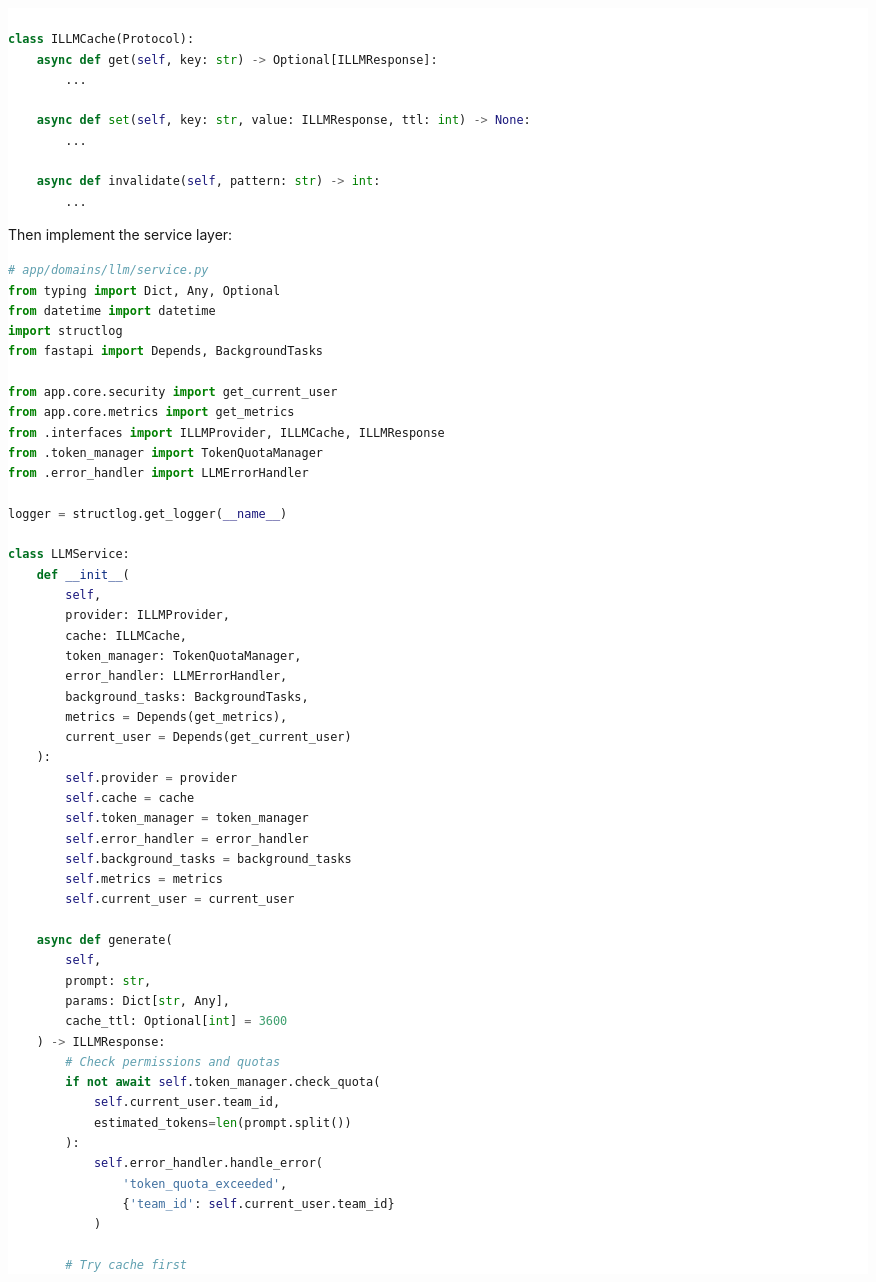    ```python

   class ILLMCache(Protocol):
       async def get(self, key: str) -> Optional[ILLMResponse]:
           ...

       async def set(self, key: str, value: ILLMResponse, ttl: int) -> None:
           ...

       async def invalidate(self, pattern: str) -> int:
           ...
   ```

   Then implement the service layer:
   ```python
   # app/domains/llm/service.py
   from typing import Dict, Any, Optional
   from datetime import datetime
   import structlog
   from fastapi import Depends, BackgroundTasks

   from app.core.security import get_current_user
   from app.core.metrics import get_metrics
   from .interfaces import ILLMProvider, ILLMCache, ILLMResponse
   from .token_manager import TokenQuotaManager
   from .error_handler import LLMErrorHandler

   logger = structlog.get_logger(__name__)

   class LLMService:
       def __init__(
           self,
           provider: ILLMProvider,
           cache: ILLMCache,
           token_manager: TokenQuotaManager,
           error_handler: LLMErrorHandler,
           background_tasks: BackgroundTasks,
           metrics = Depends(get_metrics),
           current_user = Depends(get_current_user)
       ):
           self.provider = provider
           self.cache = cache
           self.token_manager = token_manager
           self.error_handler = error_handler
           self.background_tasks = background_tasks
           self.metrics = metrics
           self.current_user = current_user

       async def generate(
           self,
           prompt: str,
           params: Dict[str, Any],
           cache_ttl: Optional[int] = 3600
       ) -> ILLMResponse:
           # Check permissions and quotas
           if not await self.token_manager.check_quota(
               self.current_user.team_id,
               estimated_tokens=len(prompt.split())
           ):
               self.error_handler.handle_error(
                   'token_quota_exceeded',
                   {'team_id': self.current_user.team_id}
               )

           # Try cache first
   ```